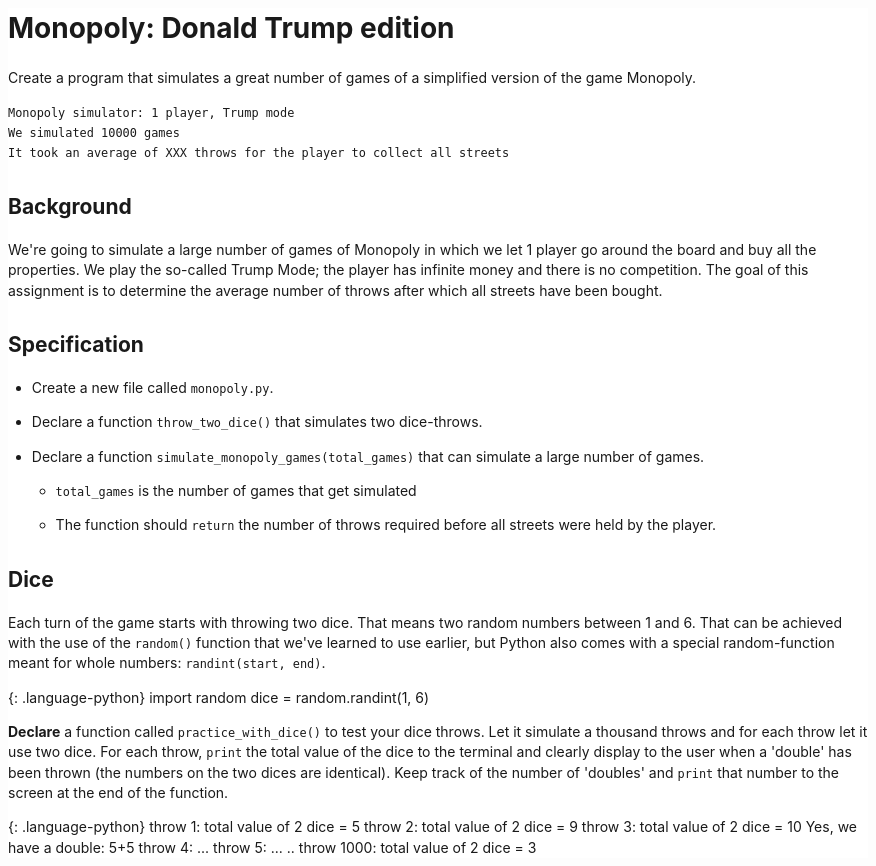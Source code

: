 # Monopoly: Donald Trump edition

Create a program that simulates a great number of games of a simplified version of the game Monopoly.

    Monopoly simulator: 1 player, Trump mode
    We simulated 10000 games
    It took an average of XXX throws for the player to collect all streets


## Background

We're going to simulate a large number of games of Monopoly in which we let 1 player go around the board and buy all the properties. We play the so-called Trump Mode; the player has infinite money and there is no competition. The goal of this assignment is to determine the average number of throws after which all streets have been bought.

## Specification

* Create a new file called `monopoly.py`.

* Declare a function `throw_two_dice()` that simulates two dice-throws.

* Declare a function `simulate_monopoly_games(total_games)` that can simulate a large number of games.

    - `total_games` is the number of games that get simulated

    - The function should `return` the number of throws required before all streets were held by the player.


## Dice

Each turn of the game starts with throwing two dice. That means two random numbers between 1 and 6. That can be achieved with the use of the `random()` function that we've learned to use earlier, but Python also comes with a special random-function meant for whole numbers: `randint(start, end)`.

{: .language-python}
    import random
    dice = random.randint(1, 6)

**Declare** a function called `practice_with_dice()` to test your dice throws. Let it simulate a thousand throws and for each throw let it use two dice. For each throw, `print` the total value of the dice to the terminal and clearly display to the user when a 'double' has been thrown (the numbers on the two dices are identical). Keep track of the number of 'doubles' and `print` that number to the screen at the end of the function.

{: .language-python}
    throw 1: total value of 2 dice =  5
    throw 2: total value of 2 dice =  9
    throw 3: total value of 2 dice = 10
            Yes, we have a double: 5+5
    throw 4: ...
    throw 5: ...
    ..
    throw 1000: total value of 2 dice = 3

